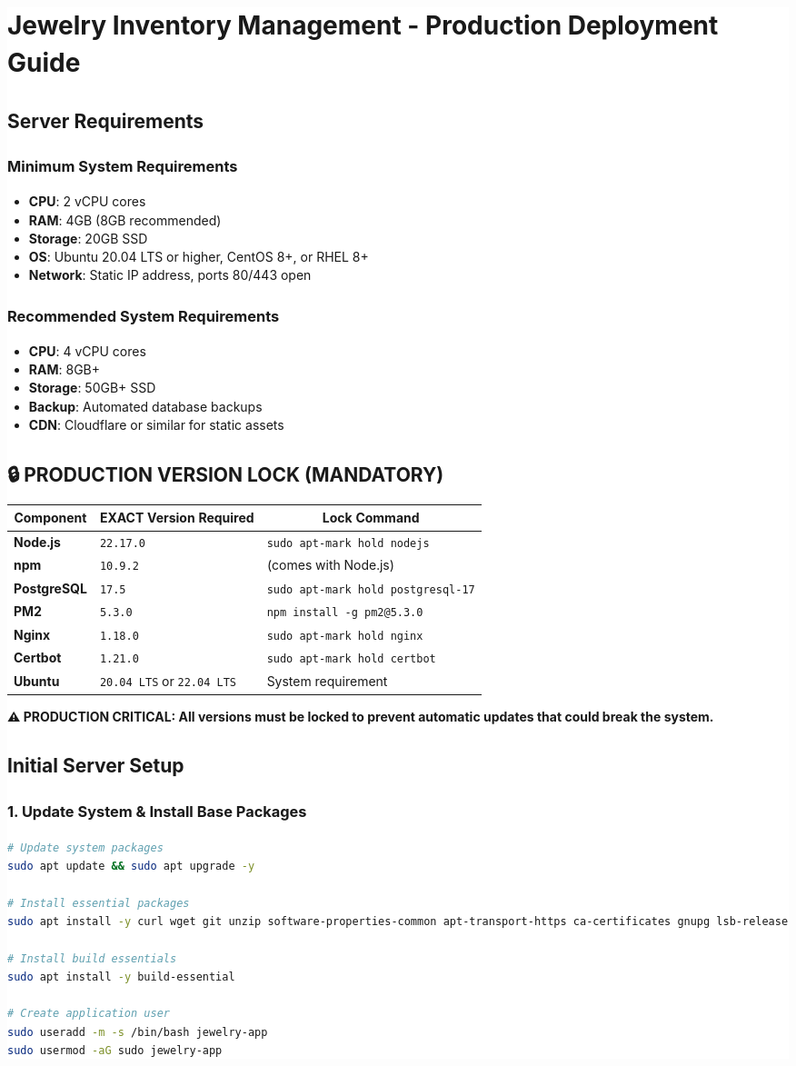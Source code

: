# Jewelry Inventory Management - Production Deployment Guide

## Server Requirements

### Minimum System Requirements
- **CPU**: 2 vCPU cores
- **RAM**: 4GB (8GB recommended)
- **Storage**: 20GB SSD
- **OS**: Ubuntu 20.04 LTS or higher, CentOS 8+, or RHEL 8+
- **Network**: Static IP address, ports 80/443 open

### Recommended System Requirements
- **CPU**: 4 vCPU cores
- **RAM**: 8GB+
- **Storage**: 50GB+ SSD
- **Backup**: Automated database backups
- **CDN**: Cloudflare or similar for static assets

## 🔒 PRODUCTION VERSION LOCK (MANDATORY)

| Component | EXACT Version Required | Lock Command |
|-----------|----------------------|--------------|
| **Node.js** | `22.17.0` | `sudo apt-mark hold nodejs` |
| **npm** | `10.9.2` | (comes with Node.js) |
| **PostgreSQL** | `17.5` | `sudo apt-mark hold postgresql-17` |
| **PM2** | `5.3.0` | `npm install -g pm2@5.3.0` |
| **Nginx** | `1.18.0` | `sudo apt-mark hold nginx` |
| **Certbot** | `1.21.0` | `sudo apt-mark hold certbot` |
| **Ubuntu** | `20.04 LTS` or `22.04 LTS` | System requirement |

**⚠️ PRODUCTION CRITICAL: All versions must be locked to prevent automatic updates that could break the system.**

## Initial Server Setup

### 1. Update System & Install Base Packages

```bash
# Update system packages
sudo apt update && sudo apt upgrade -y

# Install essential packages
sudo apt install -y curl wget git unzip software-properties-common apt-transport-https ca-certificates gnupg lsb-release

# Install build essentials
sudo apt install -y build-essential

# Create application user
sudo useradd -m -s /bin/bash jewelry-app
sudo usermod -aG sudo jewelry-app
```

